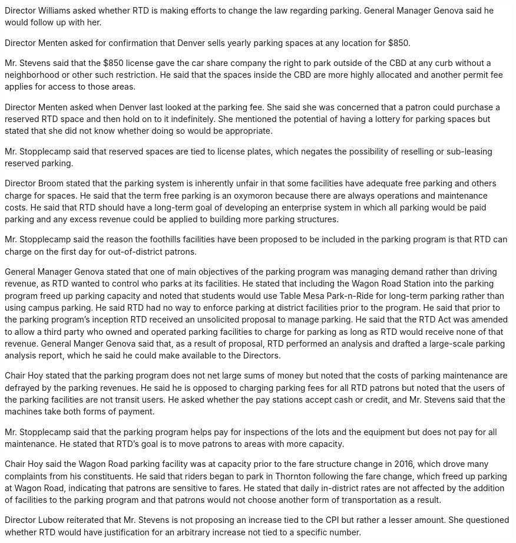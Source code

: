Director Williams asked whether RTD is making efforts to change the law regarding parking. General Manager Genova said he would follow up with her.

Director Menten asked for confirmation that Denver sells yearly parking spaces at any location for $850.

Mr. Stevens said that the $850 license gave the car share company the right to park outside of the CBD at any curb without a neighborhood or other such restriction. He said that the spaces inside the CBD are more highly allocated and another permit fee applies for access to those areas.

Director Menten asked when Denver last looked at the parking fee. She said she was concerned that a patron could purchase a reserved RTD space and then hold on to it indefinitely. She mentioned the potential of having a lottery for parking spaces but stated that she did not know whether doing so would be appropriate.

Mr. Stopplecamp said that reserved spaces are tied to license plates, which negates the possibility of reselling or sub-leasing reserved parking.

Director Broom stated that the parking system is inherently unfair in that some facilities have adequate free parking and others charge for spaces. He said that the term free parking is an oxymoron because there are always operations and maintenance costs. He said that RTD should have a long-term goal of developing an enterprise system in which all parking would be paid parking and any excess revenue could be applied to building more parking structures.

Mr. Stopplecamp said the reason the foothills facilities have been proposed to be included in the parking program is that RTD can charge on the first day for out-of-district patrons.

General Manager Genova stated that one of main objectives of the parking program was managing demand rather than driving revenue, as RTD wanted to control who parks at its facilities. He stated that including the Wagon Road Station into the parking program freed up parking capacity and noted that students would use Table Mesa Park-n-Ride for long-term parking rather than using campus parking. He said RTD had no way to enforce parking at district facilities prior to the program. He said that prior to the parking program’s inception RTD received an unsolicited proposal to manage parking. He said that the RTD Act was amended to allow a third party who owned and operated parking facilities to charge for parking as long as RTD would receive none of that revenue. General Manger Genova said that, as a result of proposal, RTD performed an analysis and drafted a large-scale parking analysis report, which he said he could make available to the Directors.

Chair Hoy stated that the parking program does not net large sums of money but noted that the costs of parking maintenance are defrayed by the parking revenues. He said he is opposed to charging parking fees for all RTD patrons but noted that the users of the parking facilities are not transit users. He asked whether the pay stations accept cash or credit, and Mr. Stevens said that the machines take both forms of payment.

Mr. Stopplecamp said that the parking program helps pay for inspections of the lots and the equipment but does not pay for all maintenance. He stated that RTD’s goal is to move patrons to areas with more capacity.

Chair Hoy said the Wagon Road parking facility was at capacity prior to the fare structure change in 2016, which drove many complaints from his constituents. He said that riders began to park in Thornton following the fare change, which freed up parking at Wagon Road, indicating that patrons are sensitive to fares. He stated that daily in-district rates are not affected by the addition of facilities to the parking program and that patrons would not choose another form of transportation as a result.

Director Lubow reiterated that Mr. Stevens is not proposing an increase tied to the CPI but rather a lesser amount. She questioned whether RTD would have justification for an arbitrary increase not tied to a specific number.
